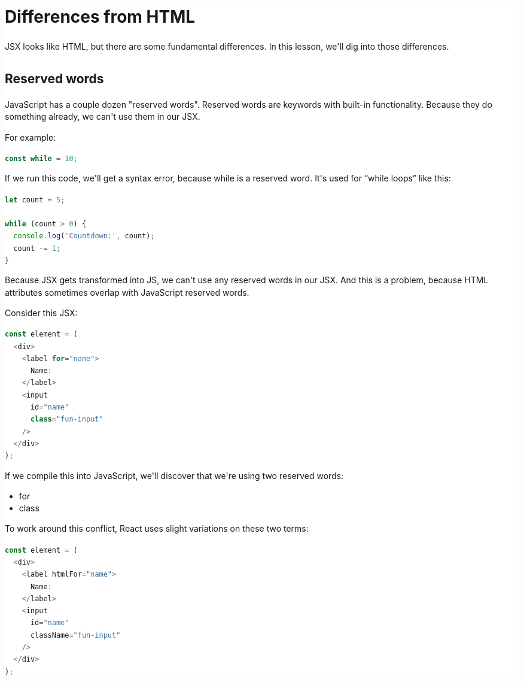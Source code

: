 # Differences from HTML

JSX looks like HTML, but there are some fundamental differences. In this lesson, we'll dig into those differences.

## Reserved words

JavaScript has a couple dozen "reserved words". Reserved words are keywords with built-in functionality. Because they do something already, we can't use them in our JSX.

For example:

```js
const while = 10;
```
If we run this code, we'll get a syntax error, because while is a reserved word. It's used for “while loops” like this:

```js
let count = 5;

while (count > 0) {
  console.log('Countdown:', count);
  count -= 1;
}
```
Because JSX gets transformed into JS, we can't use any reserved words in our JSX. And this is a problem, because HTML attributes sometimes overlap with JavaScript reserved words.

Consider this JSX:
```js
const element = (
  <div>
    <label for="name">
      Name:
    </label>
    <input
      id="name"
      class="fun-input"
    />
  </div>
);
```
If we compile this into JavaScript, we'll discover that we're using two reserved words:
* for
* class

To work around this conflict, React uses slight variations on these two terms:
```js
const element = (
  <div>
    <label htmlFor="name">
      Name:
    </label>
    <input
      id="name"
      className="fun-input"
    />
  </div>
);
```
